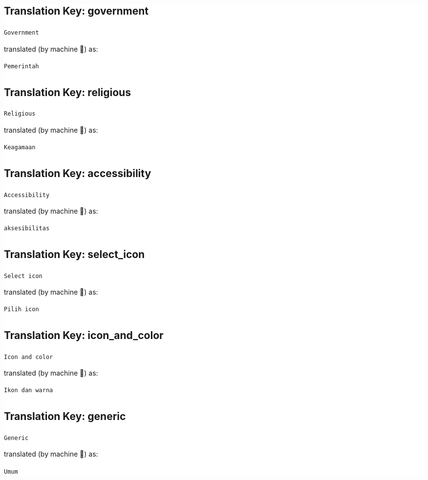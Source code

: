 
## Translation Key: government
```
Government
```
translated (by machine 🤖) as:
```
Pemerintah
```


## Translation Key: religious
```
Religious
```
translated (by machine 🤖) as:
```
Keagamaan
```


## Translation Key: accessibility
```
Accessibility
```
translated (by machine 🤖) as:
```
aksesibilitas
```


## Translation Key: select_icon
```
Select icon
```
translated (by machine 🤖) as:
```
Pilih icon
```


## Translation Key: icon_and_color
```
Icon and color
```
translated (by machine 🤖) as:
```
Ikon dan warna
```


## Translation Key: generic
```
Generic
```
translated (by machine 🤖) as:
```
Umum
```
